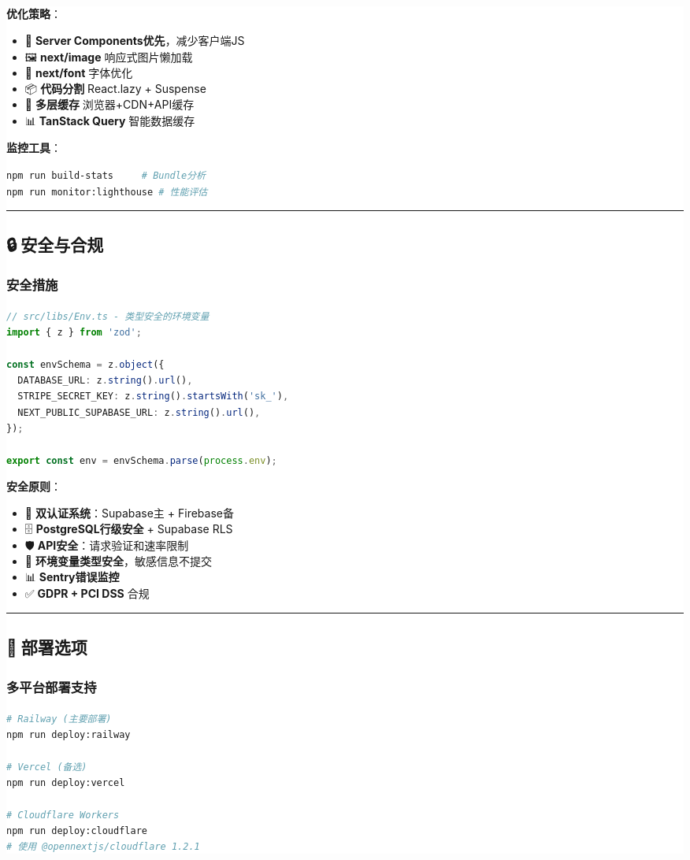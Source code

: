 **优化策略**：
- 🚀 **Server Components优先**，减少客户端JS
- 🖼️ **next/image** 响应式图片懒加载
- 📝 **next/font** 字体优化
- 📦 **代码分割** React.lazy + Suspense
- 💾 **多层缓存** 浏览器+CDN+API缓存
- 📊 **TanStack Query** 智能数据缓存

**监控工具**：
```bash
npm run build-stats     # Bundle分析
npm run monitor:lighthouse # 性能评估
```

---

## **🔒 安全与合规**

### **安全措施**

```typescript
// src/libs/Env.ts - 类型安全的环境变量
import { z } from 'zod';

const envSchema = z.object({
  DATABASE_URL: z.string().url(),
  STRIPE_SECRET_KEY: z.string().startsWith('sk_'),
  NEXT_PUBLIC_SUPABASE_URL: z.string().url(),
});

export const env = envSchema.parse(process.env);
```

**安全原则**：
- 🔐 **双认证系统**：Supabase主 + Firebase备
- 🗄️ **PostgreSQL行级安全** + Supabase RLS
- 🛡️ **API安全**：请求验证和速率限制
- 🔑 **环境变量类型安全**，敏感信息不提交
- 📊 **Sentry错误监控**
- ✅ **GDPR + PCI DSS** 合规

---

## **🚀 部署选项**

### **多平台部署支持**

```bash
# Railway (主要部署)
npm run deploy:railway

# Vercel (备选)
npm run deploy:vercel

# Cloudflare Workers
npm run deploy:cloudflare
# 使用 @opennextjs/cloudflare 1.2.1
```
